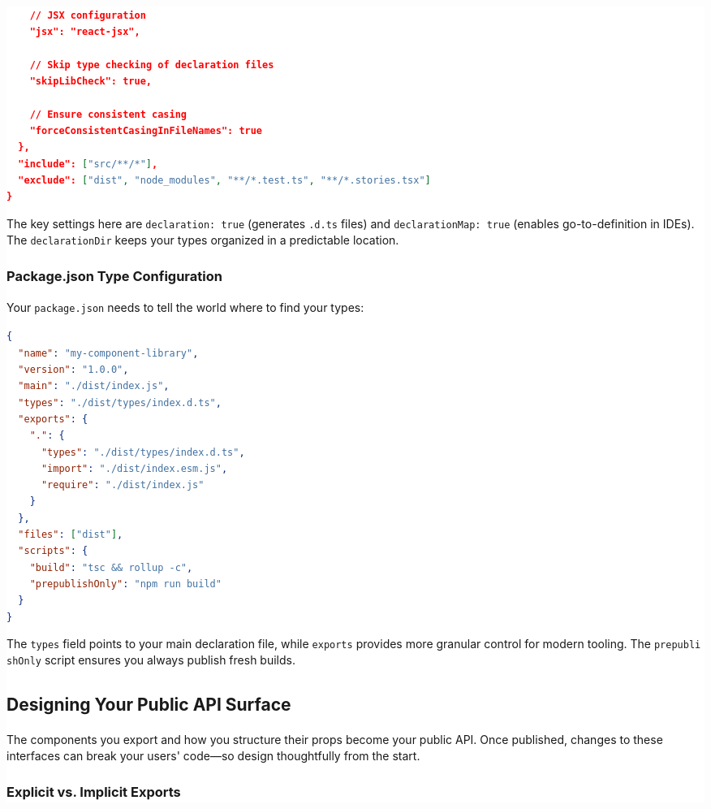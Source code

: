```json
    // JSX configuration
    "jsx": "react-jsx",

    // Skip type checking of declaration files
    "skipLibCheck": true,

    // Ensure consistent casing
    "forceConsistentCasingInFileNames": true
  },
  "include": ["src/**/*"],
  "exclude": ["dist", "node_modules", "**/*.test.ts", "**/*.stories.tsx"]
}
```

The key settings here are `declaration: true` (generates `.d.ts` files) and `declarationMap: true` (enables go-to-definition in IDEs). The `declarationDir` keeps your types organized in a predictable location.

### Package.json Type Configuration

Your `package.json` needs to tell the world where to find your types:

```json
{
  "name": "my-component-library",
  "version": "1.0.0",
  "main": "./dist/index.js",
  "types": "./dist/types/index.d.ts",
  "exports": {
    ".": {
      "types": "./dist/types/index.d.ts",
      "import": "./dist/index.esm.js",
      "require": "./dist/index.js"
    }
  },
  "files": ["dist"],
  "scripts": {
    "build": "tsc && rollup -c",
    "prepublishOnly": "npm run build"
  }
}
```

The `types` field points to your main declaration file, while `exports` provides more granular control for modern tooling. The `prepublishOnly` script ensures you always publish fresh builds.

## Designing Your Public API Surface

The components you export and how you structure their props become your public API. Once published, changes to these interfaces can break your users' code—so design thoughtfully from the start.

### Explicit vs. Implicit Exports

